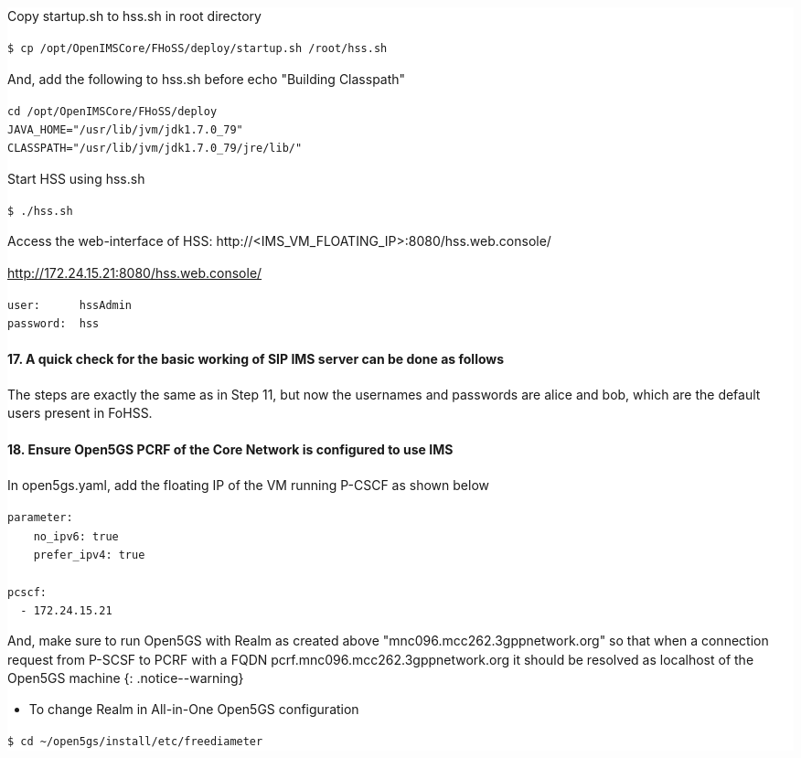 Copy startup.sh to hss.sh in root directory

```
$ cp /opt/OpenIMSCore/FHoSS/deploy/startup.sh /root/hss.sh
```

And, add the following to hss.sh before echo "Building Classpath"

```
cd /opt/OpenIMSCore/FHoSS/deploy
JAVA_HOME="/usr/lib/jvm/jdk1.7.0_79"
CLASSPATH="/usr/lib/jvm/jdk1.7.0_79/jre/lib/"
```

Start HSS using hss.sh

```
$ ./hss.sh
```

Access the web-interface of HSS: http://<IMS_VM_FLOATING_IP>:8080/hss.web.console/

http://172.24.15.21:8080/hss.web.console/

```
user:      hssAdmin
password:  hss
```

#### 17. A quick check for the basic working of SIP IMS server can be done as follows

The steps are exactly the same as in Step 11, but now the usernames and passwords are alice and bob, which are the default users present in FoHSS.

#### 18. Ensure Open5GS PCRF of the Core Network is configured to use IMS

In open5gs.yaml, add the floating IP of the VM running P-CSCF as shown below

```
parameter:
    no_ipv6: true
    prefer_ipv4: true

pcscf:
  - 172.24.15.21
```

And, make sure to run Open5GS with Realm as created above "mnc096.mcc262.3gppnetwork.org" so that when a connection request from P-SCSF to PCRF with a FQDN pcrf.mnc096.mcc262.3gppnetwork.org it should be resolved as localhost of the Open5GS machine
{: .notice--warning}

- To change Realm in All-in-One Open5GS configuration

```
$ cd ~/open5gs/install/etc/freediameter
```
